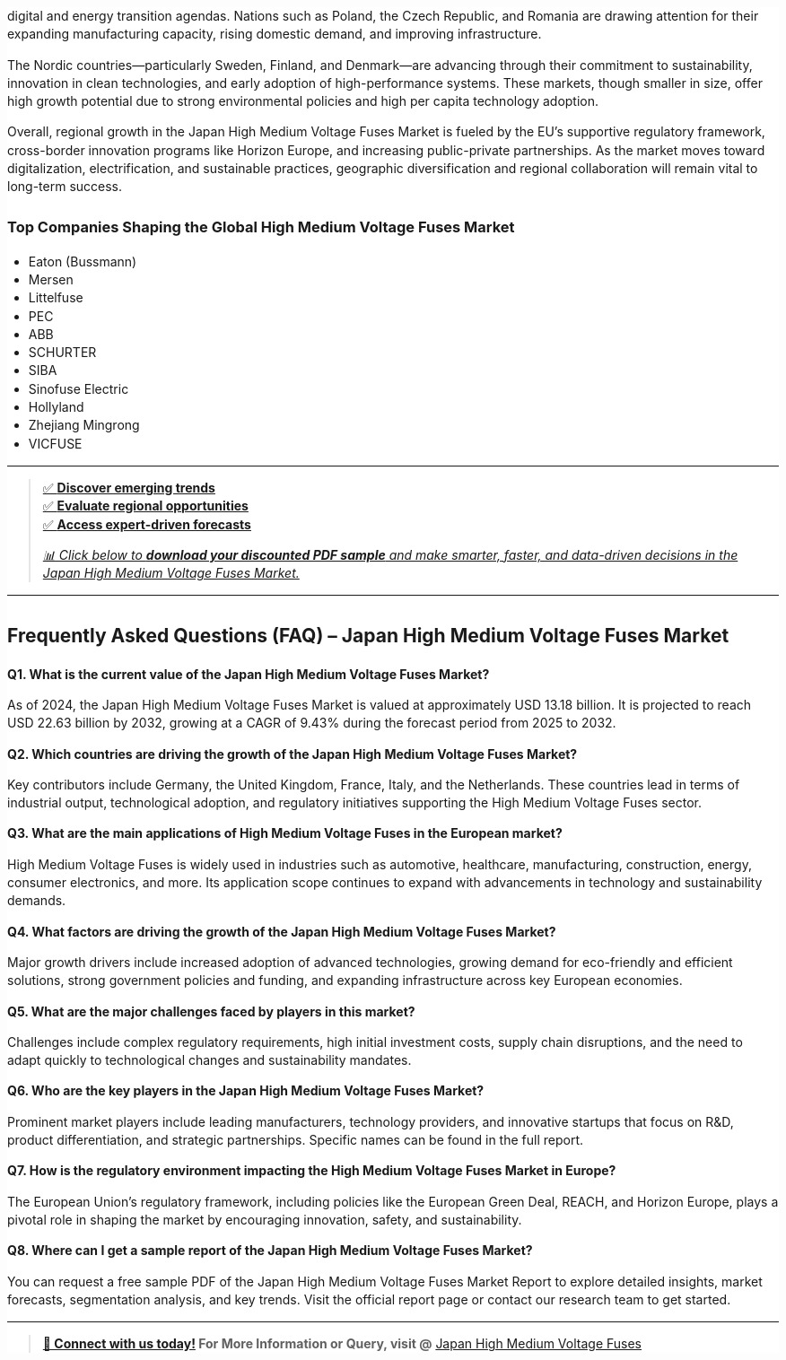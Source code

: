 digital and energy transition agendas. Nations such as Poland, the Czech Republic, and Romania are drawing attention for their expanding manufacturing capacity, rising domestic demand, and improving infrastructure.</p><p>The Nordic countries&mdash;particularly Sweden, Finland, and Denmark&mdash;are advancing through their commitment to sustainability, innovation in clean technologies, and early adoption of high-performance systems. These markets, though smaller in size, offer high growth potential due to strong environmental policies and high per capita technology adoption.</p><p>Overall, regional growth in the Japan High Medium Voltage Fuses Market is fueled by the EU&rsquo;s supportive regulatory framework, cross-border innovation programs like Horizon Europe, and increasing public-private partnerships. As the market moves toward digitalization, electrification, and sustainable practices, geographic diversification and regional collaboration will remain vital to long-term success.</p><p><h3>Top Companies Shaping the Global High Medium Voltage Fuses Market </h3><ul><li>Eaton (Bussmann)</li><li>Mersen</li><li>Littelfuse</li><li>PEC</li><li>ABB</li><li>SCHURTER</li><li>SIBA</li><li>Sinofuse Electric</li><li>Hollyland</li><li>Zhejiang Mingrong</li><li>VICFUSE</li></ul></p><hr /><blockquote><p><a href="https://www.marketresearchintellect.com/ask-for-discount/?rid=999807&amp;amp;utm_source=Github-JP&amp;amp;utm_medium=019">✅ <strong data-start="617" data-end="645">Discover emerging trends</strong></a><br data-start="645" data-end="648" /><a href="https://www.marketresearchintellect.com/ask-for-discount/?rid=999807&amp;amp;utm_source=Github-JP&amp;amp;utm_medium=019"> ✅ <strong data-start="650" data-end="685">Evaluate regional opportunities</strong></a><br data-start="685" data-end="688" /><a href="https://www.marketresearchintellect.com/ask-for-discount/?rid=999807&amp;amp;utm_source=Github-JP&amp;amp;utm_medium=019"> ✅ <strong data-start="690" data-end="724">Access expert-driven forecasts</strong></a></p><p class="" data-start="728" data-end="864"><em><a href="https://www.marketresearchintellect.com/ask-for-discount/?rid=999807&amp;amp;utm_source=Github-JP&amp;amp;utm_medium=019">📊 Click below to <strong data-start="746" data-end="785">download your discounted PDF sample</strong> and make smarter, faster, and data-driven decisions in the Japan High Medium Voltage Fuses Market.</a></em></p></blockquote><hr /><h2>Frequently Asked Questions (FAQ) &ndash; Japan High Medium Voltage Fuses Market</h2><p><strong>Q1. What is the current value of the Japan High Medium Voltage Fuses Market?</strong></p><p>As of 2024, the Japan High Medium Voltage Fuses Market is valued at approximately USD 13.18 billion. It is projected to reach USD 22.63 billion by 2032, growing at a CAGR of 9.43% during the forecast period from 2025 to 2032.</p><p><strong>Q2. Which countries are driving the growth of the Japan High Medium Voltage Fuses Market?</strong></p><p>Key contributors include Germany, the United Kingdom, France, Italy, and the Netherlands. These countries lead in terms of industrial output, technological adoption, and regulatory initiatives supporting the High Medium Voltage Fuses sector.</p><p><strong>Q3. What are the main applications of High Medium Voltage Fuses in the European market?</strong></p><p>High Medium Voltage Fuses is widely used in industries such as automotive, healthcare, manufacturing, construction, energy, consumer electronics, and more. Its application scope continues to expand with advancements in technology and sustainability demands.</p><p><strong>Q4. What factors are driving the growth of the Japan High Medium Voltage Fuses Market?</strong></p><p>Major growth drivers include increased adoption of advanced technologies, growing demand for eco-friendly and efficient solutions, strong government policies and funding, and expanding infrastructure across key European economies.</p><p><strong>Q5. What are the major challenges faced by players in this market?</strong></p><p>Challenges include complex regulatory requirements, high initial investment costs, supply chain disruptions, and the need to adapt quickly to technological changes and sustainability mandates.</p><p><strong>Q6. Who are the key players in the Japan High Medium Voltage Fuses Market?</strong></p><p>Prominent market players include leading manufacturers, technology providers, and innovative startups that focus on R&amp;D, product differentiation, and strategic partnerships. Specific names can be found in the full report.</p><p><strong>Q7. How is the regulatory environment impacting the High Medium Voltage Fuses Market in Europe?</strong></p><p>The European Union&rsquo;s regulatory framework, including policies like the European Green Deal, REACH, and Horizon Europe, plays a pivotal role in shaping the market by encouraging innovation, safety, and sustainability.</p><p><strong>Q8. Where can I get a sample report of the Japan High Medium Voltage Fuses Market?</strong></p><p>You can request a free sample PDF of the Japan High Medium Voltage Fuses Market Report to explore detailed insights, market forecasts, segmentation analysis, and key trends. Visit the official report page or contact our research team to get started.</p><hr /><blockquote><p><span class="font-[700]"><strong><a href="https://www.marketresearchintellect.com/product/global-high-medium-voltage-fuses-market/?utm_source=Linkedin&utm_medium=019">📩 Connect with us today!</a> For More Information or Query, visit&nbsp;@</strong>&nbsp;</span><span class="font-[700]"><a href="https://www.marketresearchintellect.com/product/global-high-medium-voltage-fuses-market/?utm_source=Linkedin&utm_medium=019" target="_blank" data-tracking-control-name="article-ssr-frontend-pulse_little-text-block" data-tracking-will-navigate="" data-test-link="">Japan High Medium Voltage Fuses